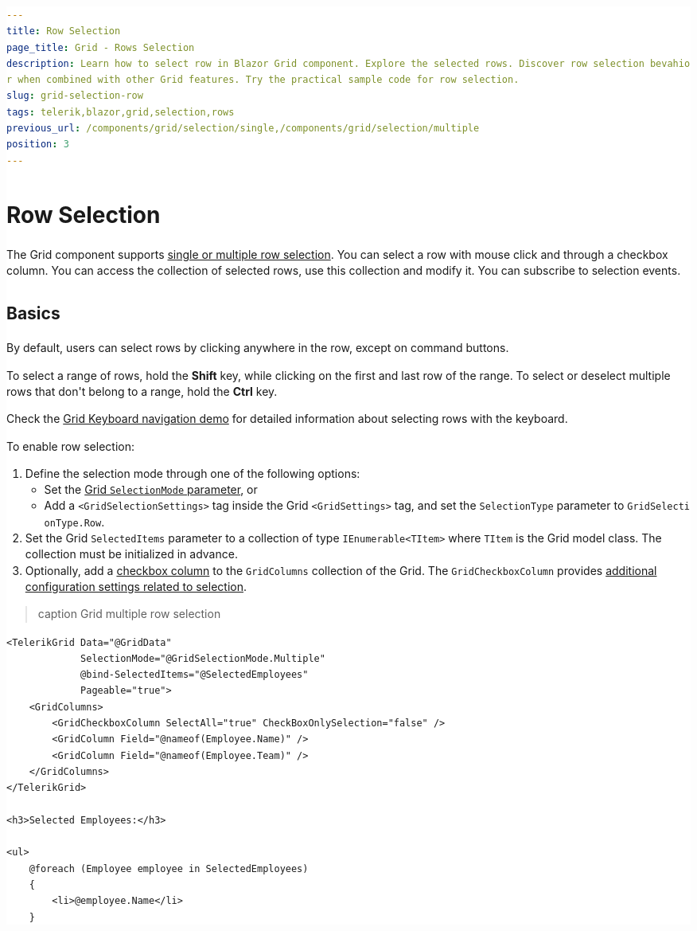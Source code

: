 ```yaml
---
title: Row Selection
page_title: Grid - Rows Selection
description: Learn how to select row in Blazor Grid component. Explore the selected rows. Discover row selection bevahior when combined with other Grid features. Try the practical sample code for row selection.
slug: grid-selection-row
tags: telerik,blazor,grid,selection,rows
previous_url: /components/grid/selection/single,/components/grid/selection/multiple
position: 3
---
```


# Row Selection

The Grid component supports [single or multiple row selection](slug:grid-selection-overview#use-single-or-multiple-selection). You can select a row with mouse click and through a checkbox column. You can access the collection of selected rows, use this collection and modify it. You can subscribe to selection events.

## Basics

By default, users can select rows by clicking anywhere in the row, except on command buttons.

To select a range of rows, hold the **Shift** key, while clicking on the first and last row of the range. To select or deselect multiple rows that don't belong to a range, hold the **Ctrl** key.

Check the [Grid Keyboard navigation demo](https://demos.telerik.com/blazor-ui/grid/keyboard-navigation) for detailed information about selecting rows with the keyboard.

To enable row selection:

1. Define the selection mode through one of the following options:
    * Set the [Grid `SelectionMode` parameter](slug:grid-selection-overview#use-single-or-multiple-selection), or
    * Add a `<GridSelectionSettings>` tag inside the Grid `<GridSettings>` tag, and set the `SelectionType` parameter to `GridSelectionType.Row`.
1. Set the Grid `SelectedItems` parameter to a collection of type `IEnumerable<TItem>` where `TItem` is the Grid model class. The collection must be initialized in advance.
1. Optionally, add a [checkbox column](slug:components/grid/columns/checkbox) to the `GridColumns` collection of the Grid. The `GridCheckboxColumn` provides [additional configuration settings related to selection](slug:components/grid/columns/checkbox#parameters).

>caption Grid multiple row selection

````RAZOR
<TelerikGrid Data="@GridData"
             SelectionMode="@GridSelectionMode.Multiple"
             @bind-SelectedItems="@SelectedEmployees"
             Pageable="true">
    <GridColumns>
        <GridCheckboxColumn SelectAll="true" CheckBoxOnlySelection="false" />
        <GridColumn Field="@nameof(Employee.Name)" />
        <GridColumn Field="@nameof(Employee.Team)" />
    </GridColumns>
</TelerikGrid>

<h3>Selected Employees:</h3>

<ul>
    @foreach (Employee employee in SelectedEmployees)
    {
        <li>@employee.Name</li>
    }
````